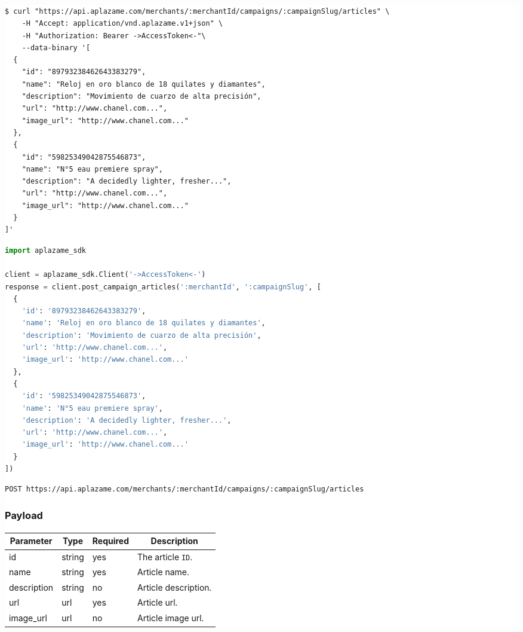 ```shell
$ curl "https://api.aplazame.com/merchants/:merchantId/campaigns/:campaignSlug/articles" \
    -H "Accept: application/vnd.aplazame.v1+json" \
    -H "Authorization: Bearer ->AccessToken<-"\
    --data-binary '[
  {
    "id": "89793238462643383279",
    "name": "Reloj en oro blanco de 18 quilates y diamantes",
    "description": "Movimiento de cuarzo de alta precisión",
    "url": "http://www.chanel.com...",
    "image_url": "http://www.chanel.com..."
  },
  {
    "id": "59825349042875546873",
    "name": "N°5 eau premiere spray",
    "description": "A decidedly lighter, fresher...",
    "url": "http://www.chanel.com...",
    "image_url": "http://www.chanel.com..."
  }
]'
```

```python
import aplazame_sdk

client = aplazame_sdk.Client('->AccessToken<-')
response = client.post_campaign_articles(':merchantId', ':campaignSlug', [
  {
    'id': '89793238462643383279',
    'name': 'Reloj en oro blanco de 18 quilates y diamantes',
    'description': 'Movimiento de cuarzo de alta precisión',
    'url': 'http://www.chanel.com...',
    'image_url': 'http://www.chanel.com...'
  },
  {
    'id': '59825349042875546873',
    'name': 'N°5 eau premiere spray',
    'description': 'A decidedly lighter, fresher...',
    'url': 'http://www.chanel.com...',
    'image_url': 'http://www.chanel.com...'
  }
])
```

`POST https://api.aplazame.com/merchants/:merchantId/campaigns/:campaignSlug/articles`

### Payload

Parameter | Type | Required | Description
--------- | ---- | -------- | -----------
id | string | yes | The article `ID`.
name | string | yes | Article name.
description | string | no | Article description.
url | url | yes | Article url.
image_url | url | no | Article image url.
